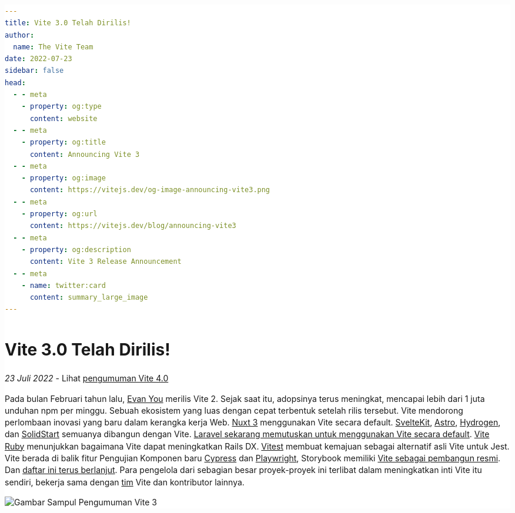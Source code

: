 ```yaml
---
title: Vite 3.0 Telah Dirilis!
author:
  name: The Vite Team
date: 2022-07-23
sidebar: false
head:
  - - meta
    - property: og:type
      content: website
  - - meta
    - property: og:title
      content: Announcing Vite 3
  - - meta
    - property: og:image
      content: https://vitejs.dev/og-image-announcing-vite3.png
  - - meta
    - property: og:url
      content: https://vitejs.dev/blog/announcing-vite3
  - - meta
    - property: og:description
      content: Vite 3 Release Announcement
  - - meta
    - name: twitter:card
      content: summary_large_image
---
```


# Vite 3.0 Telah Dirilis!

_23 Juli 2022_ - Lihat [pengumuman Vite 4.0](./announcing-vite4.md)

Pada bulan Februari tahun lalu, [Evan You](https://twitter.com/youyuxi) merilis Vite 2. Sejak saat itu, adopsinya terus meningkat, mencapai lebih dari 1 juta unduhan npm per minggu. Sebuah ekosistem yang luas dengan cepat terbentuk setelah rilis tersebut. Vite mendorong perlombaan inovasi yang baru dalam kerangka kerja Web. [Nuxt 3](https://v3.nuxtjs.org/) menggunakan Vite secara default. [SvelteKit](https://kit.svelte.dev/), [Astro](https://astro.build/), [Hydrogen](https://hydrogen.shopify.dev/), dan [SolidStart](https://docs.solidjs.com/start) semuanya dibangun dengan Vite. [Laravel sekarang memutuskan untuk menggunakan Vite secara default](https://laravel.com/docs/9.x/vite). [Vite Ruby](https://vite-ruby.netlify.app/) menunjukkan bagaimana Vite dapat meningkatkan Rails DX. [Vitest](https://vitest.dev) membuat kemajuan sebagai alternatif asli Vite untuk Jest. Vite berada di balik fitur Pengujian Komponen baru [Cypress](https://docs.cypress.io/guides/component-testing/writing-your-first-component-test) dan [Playwright](https://playwright.dev/docs/test-components), Storybook memiliki [Vite sebagai pembangun resmi](https://github.com/storybookjs/builder-vite). Dan [daftar ini terus berlanjut](https://patak.dev/vite/ecosystem.html). Para pengelola dari sebagian besar proyek-proyek ini terlibat dalam meningkatkan inti Vite itu sendiri, bekerja sama dengan [tim](https://vitejs.dev/team) Vite dan kontributor lainnya.

![Gambar Sampul Pengumuman Vite 3](/og-image-announcing-vite3.png)
